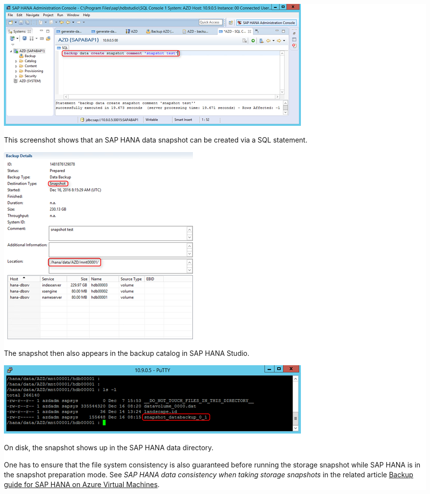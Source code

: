![This screenshot shows that an SAP HANA data snapshot can be created via a SQL statement](media/sap-hana-backup-storage-snapshots/image011.png)

This screenshot shows that an SAP HANA data snapshot can be created via a SQL statement.

![The snapshot then also appears in the backup catalog in SAP HANA Studio](media/sap-hana-backup-storage-snapshots/image012.png)

The snapshot then also appears in the backup catalog in SAP HANA Studio.

![On disk, the snapshot shows up in the SAP HANA data directory](media/sap-hana-backup-storage-snapshots/image013.png)

On disk, the snapshot shows up in the SAP HANA data directory.

One has to ensure that the file system consistency is also guaranteed before running the storage snapshot while SAP HANA is in the snapshot preparation mode. See _SAP HANA data consistency when taking storage snapshots_ in the related article [Backup guide for SAP HANA on Azure Virtual Machines](sap-hana-backup-guide.md).
